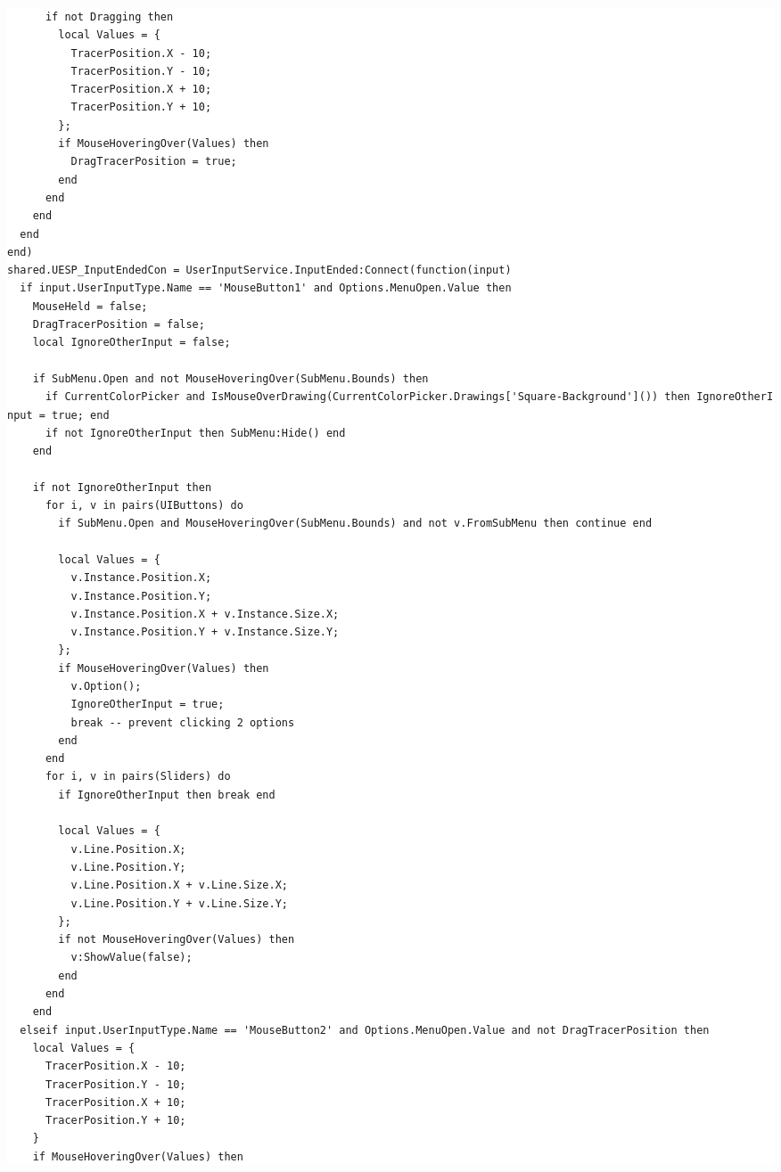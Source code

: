          if not Dragging then
            local Values = {
              TracerPosition.X - 10;
              TracerPosition.Y - 10;
              TracerPosition.X + 10;
              TracerPosition.Y + 10;
            };
            if MouseHoveringOver(Values) then
              DragTracerPosition = true;
            end
          end
        end
      end
    end)
    shared.UESP_InputEndedCon = UserInputService.InputEnded:Connect(function(input)
      if input.UserInputType.Name == 'MouseButton1' and Options.MenuOpen.Value then
        MouseHeld = false;
        DragTracerPosition = false;
        local IgnoreOtherInput = false;
    
        if SubMenu.Open and not MouseHoveringOver(SubMenu.Bounds) then
          if CurrentColorPicker and IsMouseOverDrawing(CurrentColorPicker.Drawings['Square-Background']()) then IgnoreOtherInput = true; end
          if not IgnoreOtherInput then SubMenu:Hide() end
        end
    
        if not IgnoreOtherInput then
          for i, v in pairs(UIButtons) do
            if SubMenu.Open and MouseHoveringOver(SubMenu.Bounds) and not v.FromSubMenu then continue end
    
            local Values = {
              v.Instance.Position.X;
              v.Instance.Position.Y;
              v.Instance.Position.X + v.Instance.Size.X;
              v.Instance.Position.Y + v.Instance.Size.Y;
            };
            if MouseHoveringOver(Values) then
              v.Option();
              IgnoreOtherInput = true;
              break -- prevent clicking 2 options
            end
          end
          for i, v in pairs(Sliders) do
            if IgnoreOtherInput then break end
    
            local Values = {
              v.Line.Position.X;
              v.Line.Position.Y;
              v.Line.Position.X + v.Line.Size.X;
              v.Line.Position.Y + v.Line.Size.Y;
            };
            if not MouseHoveringOver(Values) then
              v:ShowValue(false);
            end
          end
        end
      elseif input.UserInputType.Name == 'MouseButton2' and Options.MenuOpen.Value and not DragTracerPosition then
        local Values = {
          TracerPosition.X - 10;
          TracerPosition.Y - 10;
          TracerPosition.X + 10;
          TracerPosition.Y + 10;
        }
        if MouseHoveringOver(Values) then
